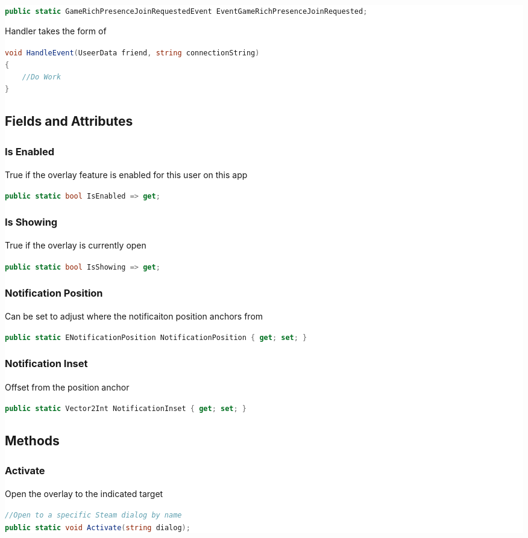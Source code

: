 ```csharp
public static GameRichPresenceJoinRequestedEvent EventGameRichPresenceJoinRequested;
```

Handler takes the form of

```csharp
void HandleEvent(UseerData friend, string connectionString)
{
    //Do Work
}
```

## Fields and Attributes

### Is Enabled

True if the overlay feature is enabled for this user on this app

```csharp
public static bool IsEnabled => get;
```

### Is Showing

True if the overlay is currently open

```csharp
public static bool IsShowing => get;
```

### Notification Position

Can be set to adjust where the notificaiton position anchors from

```csharp
public static ENotificationPosition NotificationPosition { get; set; }
```

### Notification Inset

Offset from the position anchor

```csharp
public static Vector2Int NotificationInset { get; set; }
```

## Methods

### Activate

Open the overlay to the indicated target

```csharp
//Open to a specific Steam dialog by name
public static void Activate(string dialog);
```

